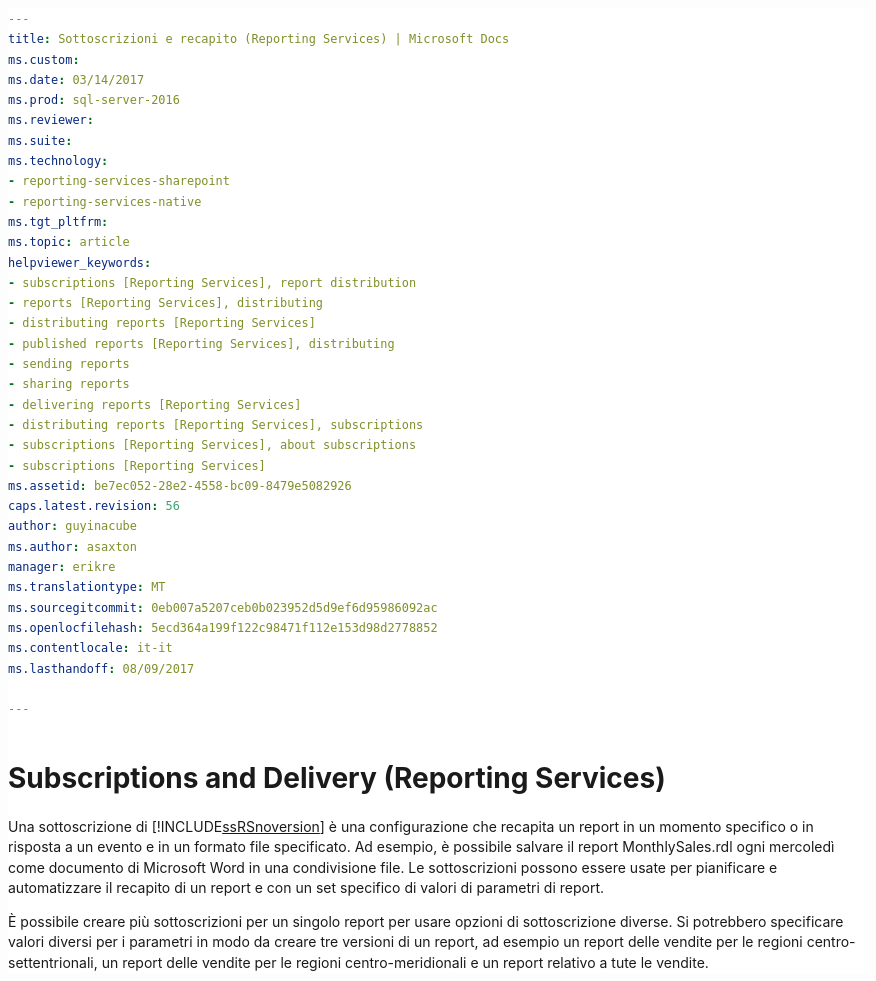 ```yaml
---
title: Sottoscrizioni e recapito (Reporting Services) | Microsoft Docs
ms.custom: 
ms.date: 03/14/2017
ms.prod: sql-server-2016
ms.reviewer: 
ms.suite: 
ms.technology:
- reporting-services-sharepoint
- reporting-services-native
ms.tgt_pltfrm: 
ms.topic: article
helpviewer_keywords:
- subscriptions [Reporting Services], report distribution
- reports [Reporting Services], distributing
- distributing reports [Reporting Services]
- published reports [Reporting Services], distributing
- sending reports
- sharing reports
- delivering reports [Reporting Services]
- distributing reports [Reporting Services], subscriptions
- subscriptions [Reporting Services], about subscriptions
- subscriptions [Reporting Services]
ms.assetid: be7ec052-28e2-4558-bc09-8479e5082926
caps.latest.revision: 56
author: guyinacube
ms.author: asaxton
manager: erikre
ms.translationtype: MT
ms.sourcegitcommit: 0eb007a5207ceb0b023952d5d9ef6d95986092ac
ms.openlocfilehash: 5ecd364a199f122c98471f112e153d98d2778852
ms.contentlocale: it-it
ms.lasthandoff: 08/09/2017

---
```

# <a name="subscriptions-and-delivery-reporting-services"></a>Subscriptions and Delivery (Reporting Services)
  Una sottoscrizione di [!INCLUDE[ssRSnoversion](../../includes/ssrsnoversion-md.md)] è una configurazione che recapita un report in un momento specifico o in risposta a un evento e in un formato file specificato. Ad esempio, è possibile salvare il report MonthlySales.rdl ogni mercoledì come documento di Microsoft Word in una condivisione file. Le sottoscrizioni possono essere usate per pianificare e automatizzare il recapito di un report e con un set specifico di valori di parametri di report.  
  
 È possibile creare più sottoscrizioni per un singolo report per usare opzioni di sottoscrizione diverse. Si potrebbero specificare valori diversi per i parametri in modo da creare tre versioni di un report, ad esempio un report delle vendite per le regioni centro-settentrionali, un report delle vendite per le regioni centro-meridionali e un report relativo a tute le vendite.  
  